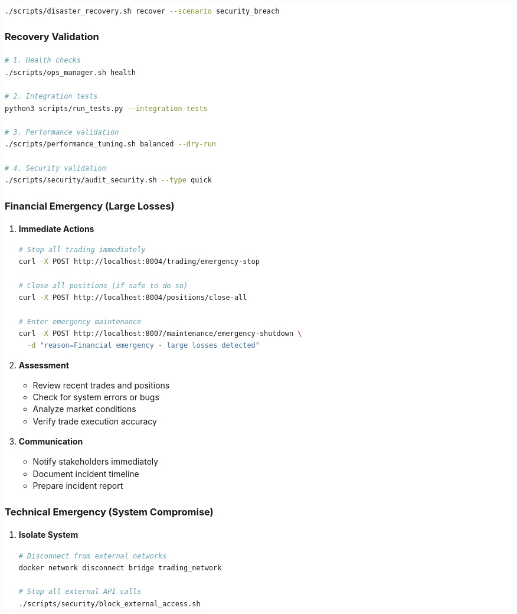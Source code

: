 ```bash
./scripts/disaster_recovery.sh recover --scenario security_breach
```

### Recovery Validation
```bash
# 1. Health checks
./scripts/ops_manager.sh health

# 2. Integration tests
python3 scripts/run_tests.py --integration-tests

# 3. Performance validation
./scripts/performance_tuning.sh balanced --dry-run

# 4. Security validation
./scripts/security/audit_security.sh --type quick
```

### Financial Emergency (Large Losses)
1. **Immediate Actions**
   ```bash
   # Stop all trading immediately
   curl -X POST http://localhost:8004/trading/emergency-stop
   
   # Close all positions (if safe to do so)
   curl -X POST http://localhost:8004/positions/close-all
   
   # Enter emergency maintenance
   curl -X POST http://localhost:8007/maintenance/emergency-shutdown \
     -d "reason=Financial emergency - large losses detected"
   ```

2. **Assessment**
   - Review recent trades and positions
   - Check for system errors or bugs
   - Analyze market conditions
   - Verify trade execution accuracy

3. **Communication**
   - Notify stakeholders immediately
   - Document incident timeline
   - Prepare incident report

### Technical Emergency (System Compromise)
1. **Isolate System**
   ```bash
   # Disconnect from external networks
   docker network disconnect bridge trading_network
   
   # Stop all external API calls
   ./scripts/security/block_external_access.sh
   ```
